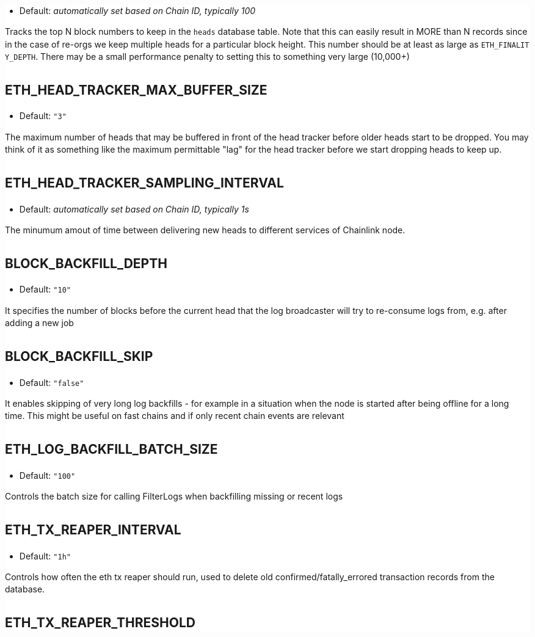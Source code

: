 - Default: _automatically set based on Chain ID, typically 100_

Tracks the top N block numbers to keep in the `heads` database table.
Note that this can easily result in MORE than N records since in the case of re-orgs we keep multiple heads for a particular block height.
This number should be at least as large as `ETH_FINALITY_DEPTH`.
There may be a small performance penalty to setting this to something very large (10,000+)

## ETH_HEAD_TRACKER_MAX_BUFFER_SIZE

- Default: `"3"`

The maximum number of heads that may be
buffered in front of the head tracker before older heads start to be
dropped. You may think of it as something like the maximum permittable "lag"
for the head tracker before we start dropping heads to keep up.

## ETH_HEAD_TRACKER_SAMPLING_INTERVAL

- Default: _automatically set based on Chain ID, typically 1s_

The minumum amout of time between delivering new heads to different services of Chainlink node.

## BLOCK_BACKFILL_DEPTH

- Default: `"10"`

It specifies the number of blocks before the current head that the log broadcaster will try to re-consume logs from, e.g. after adding a new job

## BLOCK_BACKFILL_SKIP

- Default: `"false"`

It enables skipping of very long log backfills - for example in a situation when the node is started after being offline for a long time.
This might be useful on fast chains and if only recent chain events are relevant

## ETH_LOG_BACKFILL_BATCH_SIZE

- Default: `"100"`

Controls the batch size for calling FilterLogs when backfilling missing or recent logs

## ETH_TX_REAPER_INTERVAL

- Default: `"1h"`

Controls how often the eth tx reaper should run, used to delete old confirmed/fatally_errored transaction records from the database.

## ETH_TX_REAPER_THRESHOLD
